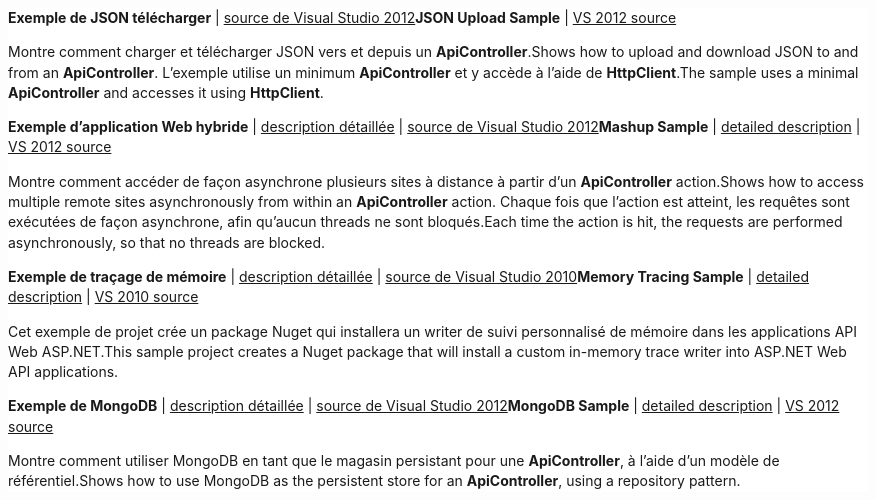 <span data-ttu-id="d1d61-162">**Exemple de JSON télécharger** | [source de Visual Studio 2012](http://aspnet.codeplex.com/SourceControl/changeset/view/15dfe7e0759f#Samples%2fNet45%2fCS%2fWebApi%2fJsonUploadSample%2fReadMe.txt)</span><span class="sxs-lookup"><span data-stu-id="d1d61-162">**JSON Upload Sample** | [VS 2012 source](http://aspnet.codeplex.com/SourceControl/changeset/view/15dfe7e0759f#Samples%2fNet45%2fCS%2fWebApi%2fJsonUploadSample%2fReadMe.txt)</span></span>

<span data-ttu-id="d1d61-163">Montre comment charger et télécharger JSON vers et depuis un **ApiController**.</span><span class="sxs-lookup"><span data-stu-id="d1d61-163">Shows how to upload and download JSON to and from an **ApiController**.</span></span> <span data-ttu-id="d1d61-164">L’exemple utilise un minimum **ApiController** et y accède à l’aide de **HttpClient**.</span><span class="sxs-lookup"><span data-stu-id="d1d61-164">The sample uses a minimal **ApiController** and accesses it using **HttpClient**.</span></span>

<span data-ttu-id="d1d61-165">**Exemple d’application Web hybride** | [description détaillée](https://blogs.msdn.com/b/henrikn/archive/2012/03/03/async-mashups-using-asp-net-web-api.aspx) | [source de Visual Studio 2012](http://aspnet.codeplex.com/SourceControl/changeset/view/15dfe7e0759f#Samples%2fNet45%2fCS%2fWebApi%2fMashupSample%2fReadMe.txt)</span><span class="sxs-lookup"><span data-stu-id="d1d61-165">**Mashup Sample** | [detailed description](https://blogs.msdn.com/b/henrikn/archive/2012/03/03/async-mashups-using-asp-net-web-api.aspx) | [VS 2012 source](http://aspnet.codeplex.com/SourceControl/changeset/view/15dfe7e0759f#Samples%2fNet45%2fCS%2fWebApi%2fMashupSample%2fReadMe.txt)</span></span>

<span data-ttu-id="d1d61-166">Montre comment accéder de façon asynchrone plusieurs sites à distance à partir d’un **ApiController** action.</span><span class="sxs-lookup"><span data-stu-id="d1d61-166">Shows how to access multiple remote sites asynchronously from within an **ApiController** action.</span></span> <span data-ttu-id="d1d61-167">Chaque fois que l’action est atteint, les requêtes sont exécutées de façon asynchrone, afin qu’aucun threads ne sont bloqués.</span><span class="sxs-lookup"><span data-stu-id="d1d61-167">Each time the action is hit, the requests are performed asynchronously, so that no threads are blocked.</span></span>

<span data-ttu-id="d1d61-168">**Exemple de traçage de mémoire** | [description détaillée](https://blogs.msdn.com/b/roncain/archive/2012/04/12/tracing-in-asp-net-web-api.aspx) | [source de Visual Studio 2010](http://aspnet.codeplex.com/SourceControl/changeset/view/15dfe7e0759f#Samples%2fNet4%2fCS%2fWebApi%2fMemoryTracingSample%2fReadMe.txt)</span><span class="sxs-lookup"><span data-stu-id="d1d61-168">**Memory Tracing Sample** | [detailed description](https://blogs.msdn.com/b/roncain/archive/2012/04/12/tracing-in-asp-net-web-api.aspx) | [VS 2010 source](http://aspnet.codeplex.com/SourceControl/changeset/view/15dfe7e0759f#Samples%2fNet4%2fCS%2fWebApi%2fMemoryTracingSample%2fReadMe.txt)</span></span>

<span data-ttu-id="d1d61-169">Cet exemple de projet crée un package Nuget qui installera un writer de suivi personnalisé de mémoire dans les applications API Web ASP.NET.</span><span class="sxs-lookup"><span data-stu-id="d1d61-169">This sample project creates a Nuget package that will install a custom in-memory trace writer into ASP.NET Web API applications.</span></span>

<span data-ttu-id="d1d61-170">**Exemple de MongoDB** | [description détaillée](https://blogs.msdn.com/b/henrikn/archive/2012/02/19/using-web-api-with-mongodb.aspx) | [source de Visual Studio 2012](http://aspnet.codeplex.com/SourceControl/changeset/view/15dfe7e0759f#Samples%2fNet45%2fCS%2fWebApi%2fMongoSample%2fReadMe.txt)</span><span class="sxs-lookup"><span data-stu-id="d1d61-170">**MongoDB Sample** | [detailed description](https://blogs.msdn.com/b/henrikn/archive/2012/02/19/using-web-api-with-mongodb.aspx) | [VS 2012 source](http://aspnet.codeplex.com/SourceControl/changeset/view/15dfe7e0759f#Samples%2fNet45%2fCS%2fWebApi%2fMongoSample%2fReadMe.txt)</span></span>

<span data-ttu-id="d1d61-171">Montre comment utiliser MongoDB en tant que le magasin persistant pour une **ApiController**, à l’aide d’un modèle de référentiel.</span><span class="sxs-lookup"><span data-stu-id="d1d61-171">Shows how to use MongoDB as the persistent store for an **ApiController**, using a repository pattern.</span></span>

